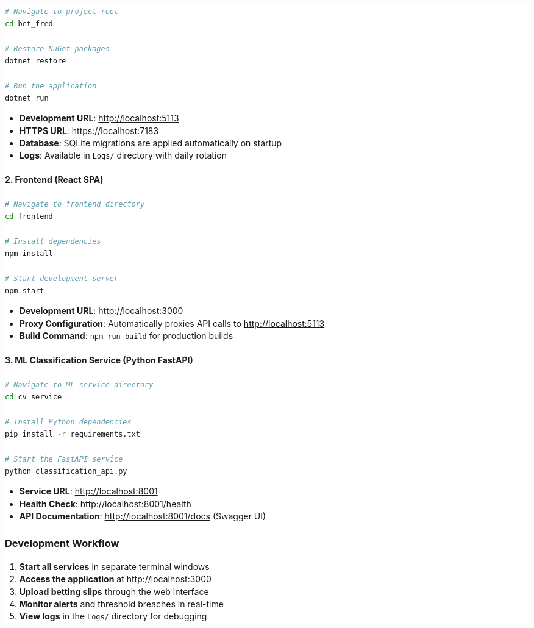 ```bash
# Navigate to project root
cd bet_fred

# Restore NuGet packages
dotnet restore

# Run the application
dotnet run
```

- **Development URL**: <http://localhost:5113>
- **HTTPS URL**: <https://localhost:7183>
- **Database**: SQLite migrations are applied automatically on startup
- **Logs**: Available in `Logs/` directory with daily rotation

#### 2. Frontend (React SPA)

```bash
# Navigate to frontend directory
cd frontend

# Install dependencies
npm install

# Start development server
npm start
```

- **Development URL**: <http://localhost:3000>
- **Proxy Configuration**: Automatically proxies API calls to <http://localhost:5113>
- **Build Command**: `npm run build` for production builds

#### 3. ML Classification Service (Python FastAPI)

```bash
# Navigate to ML service directory
cd cv_service

# Install Python dependencies
pip install -r requirements.txt

# Start the FastAPI service
python classification_api.py
```

- **Service URL**: <http://localhost:8001>
- **Health Check**: <http://localhost:8001/health>
- **API Documentation**: <http://localhost:8001/docs> (Swagger UI)

### Development Workflow

1. **Start all services** in separate terminal windows
2. **Access the application** at <http://localhost:3000>
3. **Upload betting slips** through the web interface
4. **Monitor alerts** and threshold breaches in real-time
5. **View logs** in the `Logs/` directory for debugging
